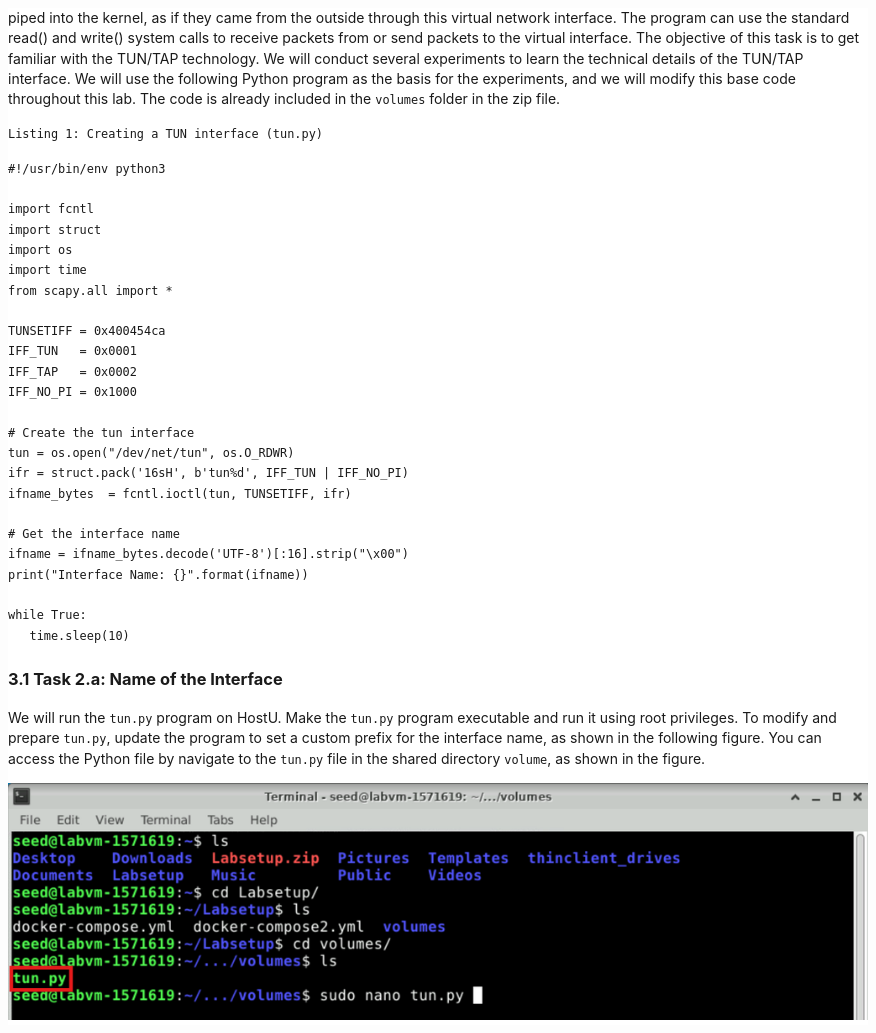 piped into the kernel, as if they came from the outside through this virtual network interface. The program
can use the standard read() and write() system calls to receive packets from or send packets to the
virtual interface.
The objective of this task is to get familiar with the TUN/TAP technology. We will conduct several
experiments to learn the technical details of the TUN/TAP interface. We will use the following Python
program as the basis for the experiments, and we will modify this base code throughout this lab. The code
is already included in the `volumes` folder in the zip file.

`Listing 1: Creating a TUN interface (tun.py)`

```
#!/usr/bin/env python3

import fcntl
import struct
import os
import time
from scapy.all import *

TUNSETIFF = 0x400454ca
IFF_TUN   = 0x0001
IFF_TAP   = 0x0002
IFF_NO_PI = 0x1000

# Create the tun interface
tun = os.open("/dev/net/tun", os.O_RDWR)
ifr = struct.pack('16sH', b'tun%d', IFF_TUN | IFF_NO_PI)
ifname_bytes  = fcntl.ioctl(tun, TUNSETIFF, ifr)

# Get the interface name
ifname = ifname_bytes.decode('UTF-8')[:16].strip("\x00")
print("Interface Name: {}".format(ifname))

while True:
   time.sleep(10)
```

### 3.1 Task 2.a: Name of the Interface

We will run the `tun.py` program on HostU. Make the `tun.py` program executable and run it using root privileges. 
To modify and prepare `tun.py`, update the program to set a custom prefix for the interface name, as shown in the following figure. You can access the Python file by navigate to the `tun.py` file in the shared directory `volume`, as shown in the figure.

  ![tun](images/lab7-555.png)
